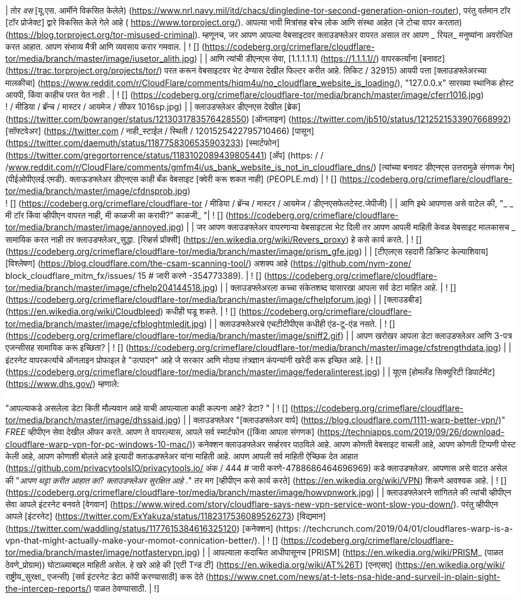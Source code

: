 | तोर _वस_ [यू.एस. आर्मीने विकसित केलेले) (https://www.nrl.navy.mil/itd/chacs/dingledine-tor-second-generation-onion-router), परंतु वर्तमान टॉर [टॉर प्रोजेक्ट] द्वारे विकसित केले गेले आहे ( https://www.torproject.org/). आपल्या भावी मित्रांसह बरेच लोक आणि संस्था आहेत (जे टोचा वापर करतात) (https://blog.torproject.org/tor-misused-criminal). म्हणूनच, जर आपण आपल्या वेबसाइटवर क्लाउडफ्लेअर वापरत असाल तर आपण _ रियल_ मनुष्यांना अवरोधित करत आहात. आपण संभाव्य मैत्री आणि व्यवसाय करार गमवाल. | ! [] (https://codeberg.org/crimeflare/cloudflare-tor/media/branch/master/image/iusetor_alith.jpg) |
| आणि त्यांची डीएनएस सेवा, [1.1.1.1.1] (https://1.1.1.1//) वापरकर्त्यांना [बनावट] (https://trac.torproject.org/projects/tor/) परत करून वेबसाइटवर भेट देण्यास देखील फिल्टर करीत आहे. तिकिट / 32915) आयपी पत्ता [क्लाउडफ्लेअरच्या मालकीचा] (https://www.reddit.com/r/CloudFlare/comments/hiqm4u/no_cloudflare_website_is_loading/), "127.0.0.x" सारख्या स्थानिक होस्ट आयपी, किंवा काहीच परत येत नाही . | ! [] (https://codeberg.org/crimeflare/cloudflare-tor/media/branch/master/image/cferr1016.jpg) <br>! / मीडिया / ब्रॅन्च / मास्टर / आयमेज / सीफर 1016sp.jpg) |
| क्लाउडफ्लेअर डीएनएस देखील [ब्रेक] (https://twitter.com/bowranger/status/1213031783576428550) [ऑनलाइन] (https://twitter.com/jb510/status/1212521533907668992) [सॉफ्टवेअर] (https://twitter.com / नाही_स्टाईल / स्थिती / 1201525422795710466) [पासून] (https://twitter.com/daemuth/status/1187758306535903233) [स्मार्टफोन] (https://twitter.com/gregortorrence/status/1183102089439805441) [अ‍ॅप] (https: / / /www.reddit.com/r/CloudFlare/comments/gmfm4i/us_bank_website_is_not_in_cloudflare_dns/) [त्यांच्या बनावट डीएनएस उत्तरामुळे संगणक गेम] (पीईओपीएलई.एमडी). क्लाऊडफ्लेअर डीएनएस काही बँक वेबसाइट [क्वेरी करू शकत नाही] (PEOPLE.md) | ! [] (https://codeberg.org/crimeflare/cloudflare-tor/media/branch/master/image/cfdnsprob.jpg) <br>! [] (https://codeberg.org/crimeflare/cloudflare-tor / मीडिया / ब्रॅन्च / मास्टर / आयमेज / डीएनएसफेलटेस्ट.जेपीजी) |
| आणि इथे आपणास असे वाटेल की, "_ _ मी टॉर किंवा व्हीपीएन वापरत नाही, मी काळजी का करावी?" काळजी_ "| ! [] (https://codeberg.org/crimeflare/cloudflare-tor/media/branch/master/image/annoyed.jpg) |
| जर आपण क्लाउडफ्लेअर वापरणार्‍या वेबसाइटला भेट दिली तर आपण आपली माहिती केवळ वेबसाइट मालकासच _ सामायिक करत नाही तर क्लाउडफ्लेअर_सुद्धा. [रिव्हर्स प्रॉक्सी] (https://en.wikedia.org/wiki/Revers_proxy) हे कसे कार्य करते. | ! [] (https://codeberg.org/crimeflare/cloudflare-tor/media/branch/master/image/prism_gfe.jpg) |
| [टीएलएस रहदारी डिक्रिप्ट केल्याशिवाय] [विश्लेषण] (https://blog.cloudflare.com/the-csam-scanning-tool/) अशक्य आहे (https://github.com/nym-zone/ block_cloudflare_mitm_fx/issues/ 15 # जारी करणे -354773389). | ! [] (https://codeberg.org/crimeflare/cloudflare-tor/media/branch/master/image/cfhelp204144518.jpg) |
| क्लाउडफ्लेअरला कच्चा संकेतशब्द यासारखा आपला सर्व डेटा माहित आहे. | ! [] (https://codeberg.org/crimeflare/cloudflare-tor/media/branch/master/image/cfhelpforum.jpg) |
| [क्लाउडबीड] (https://en.wikedia.org/wiki/Cloudbleed) कधीही घडू शकते. | ! [] (https://codeberg.org/crimeflare/cloudflare-tor/media/branch/master/image/cfbloghtmledit.jpg) |
| क्लाउडफ्लेअरचे एचटीटीपीएस कधीही एंड-टू-एंड नसते. | ! [] (https://codeberg.org/crimeflare/cloudflare-tor/media/branch/master/image/sniff2.gif) |
| आपण खरोखर आपला डेटा क्लाउडफ्लेअर आणि 3-पत्र एजन्सीसह सामायिक करू इच्छिता? | ! [] (https://codeberg.org/crimeflare/cloudflare-tor/media/branch/master/image/cfstrengthdata.jpg) |
| इंटरनेट वापरकर्त्याचे ऑनलाइन प्रोफाइल हे "उत्पादन" आहे जे सरकार आणि मोठ्या तंत्रज्ञान कंपन्यांनी खरेदी करू इच्छित आहे. | ! [] (https://codeberg.org/crimeflare/cloudflare-tor/media/branch/master/image/federalinterest.jpg) |
| यूएस [होमलँड सिक्युरिटी डिपार्टमेंट] (https://www.dhs.gov/) म्हणाले: <br> <br> "आपल्याकडे असलेला डेटा किती मौल्यवान आहे याची आपल्याला काही कल्पना आहे? डेटा? " | ! [] (https://codeberg.org/crimeflare/cloudflare-tor/media/branch/master/image/dhssaid.jpg) |
| क्लाउडफ्लेअर "[क्लाउडफ्लेअर वार्प] (https://blog.cloudflare.com/1111-warp-better-vpn/)" _FREE_ व्हीपीएन सेवा देखील ऑफर करते. आपण ते वापरल्यास, आपले सर्व स्मार्टफोन ([किंवा आपला संगणक] (https://techniapps.com/2019/09/26/download-cloudflare-warp-vpn-for-pc-windows-10-mac/)) कनेक्शन क्लाउडफ्लेअर सर्व्हरवर पाठविले आहे. आपण कोणती वेबसाइट वाचली आहे, आपण कोणती टिप्पणी पोस्ट केली आहे, आपण कोणाशी बोलले आहे इत्यादी क्लाऊडफ्लेअर यांना माहिती आहे. आपण आपली सर्व माहिती ऐच्छिक देत आहात (https://github.com/privacytoolsIO/privacytools.io/ अंक / 444 # जारी करणे-4788686464696969) कडे क्लाउडफ्लेअर. आपणास असे वाटत असेल की "_आपण थट्टा करीत आहात का? क्लाउडफ्लेअर सुरक्षित आहे ._" तर मग [व्हीपीएन कसे कार्य करते] (https://en.wikedia.org/wiki/VPN) शिकणे आवश्यक आहे. | ! [] (https://codeberg.org/crimeflare/cloudflare-tor/media/branch/master/image/howvpnwork.jpg) |
| क्लाउडफ्लेअरने सांगितले की त्यांची व्हीपीएन सेवा आपले इंटरनेट बनवते [वेगवान] (https://www.wired.com/story/cloudflare-says-new-vpn-service-wont-slow-you-down/). परंतु व्हीपीएन आपले [इंटरनेट] (https://twitter.com/ExYakuza/status/1182317536089526273) [विद्यमान] (https://twitter.com/waddling/status/1177615384616325120) [कनेक्शन] (https: //techcrunch.com/2019/04/01/cloudflares-warp-is-a-vpn-that-might-actually-make-your-momot-connication-better/). | ! [] (https://codeberg.org/crimeflare/cloudflare-tor/media/branch/master/image/notfastervpn.jpg) |
| आपल्याला कदाचित आधीपासूनच [PRISM] (https://en.wikedia.org/wiki/PRISM_ (पाळत ठेवणे_प्रोग्राम)) घोटाळ्याबद्दल माहिती असेल. हे खरे आहे की [एटी Tन्ड टी] (https://en.wikedia.org/wiki/AT%26T) [एनएसए] (https://en.wikedia.org/wiki/ राष्ट्रीय_सुरक्षा_ एजन्सी) [सर्व इंटरनेट डेटा कॉपी करण्यासाठी] करू देते (https://www.cnet.com/news/at-t-lets-nsa-hide-and-surveil-in-plain-sight-the-intercep-reports/) पाळत ठेवण्यासाठी. | !]
